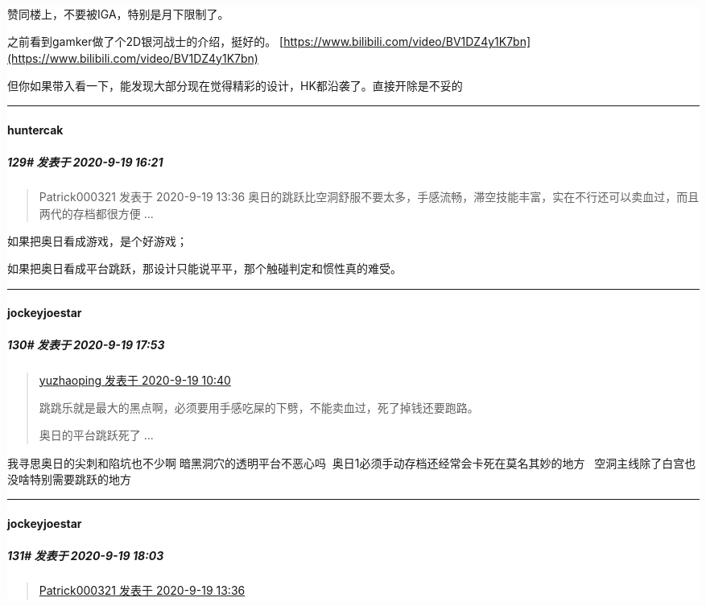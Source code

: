 


赞同楼上，不要被IGA，特别是月下限制了。


之前看到gamker做了个2D银河战士的介绍，挺好的。
[https://www.bilibili.com/video/BV1DZ4y1K7bn](https://www.bilibili.com/video/BV1DZ4y1K7bn)


但你如果带入看一下，能发现大部分现在觉得精彩的设计，HK都沿袭了。直接开除是不妥的







*****

####  huntercak  
##### 129#       发表于 2020-9-19 16:21



<blockquote>Patrick000321 发表于 2020-9-19 13:36
奥日的跳跃比空洞舒服不要太多，手感流畅，滞空技能丰富，实在不行还可以卖血过，而且两代的存档都很方便 ...</blockquote>
如果把奥日看成游戏，是个好游戏；

如果把奥日看成平台跳跃，那设计只能说平平，那个触碰判定和惯性真的难受。







*****

####  jockeyjoestar  
##### 130#       发表于 2020-9-19 17:53



<blockquote><a href="httphttps://bbs.saraba1st.com/2b/forum.php?mod=redirect&amp;goto=findpost&amp;pid=48784485&amp;ptid=1959991" target="_blank">yuzhaoping 发表于 2020-9-19 10:40</a>

跳跳乐就是最大的黑点啊，必须要用手感吃屎的下劈，不能卖血过，死了掉钱还要跑路。

奥日的平台跳跃死了 ...</blockquote>
我寻思奥日的尖刺和陷坑也不少啊 暗黑洞穴的透明平台不恶心吗  奥日1必须手动存档还经常会卡死在莫名其妙的地方   空洞主线除了白宫也没啥特别需要跳跃的地方







*****

####  jockeyjoestar  
##### 131#       发表于 2020-9-19 18:03



<blockquote><a href="httphttps://bbs.saraba1st.com/2b/forum.php?mod=redirect&amp;goto=findpost&amp;pid=48785882&amp;ptid=1959991" target="_blank">Patrick000321 发表于 2020-9-19 13:36</a>
